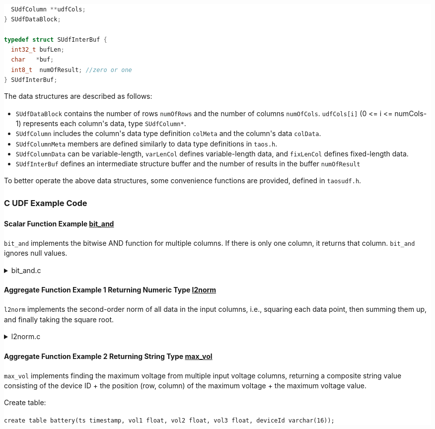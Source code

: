 ```c
  SUdfColumn **udfCols;
} SUdfDataBlock;

typedef struct SUdfInterBuf {
  int32_t bufLen;
  char   *buf;
  int8_t  numOfResult; //zero or one
} SUdfInterBuf;
```

The data structures are described as follows:

- `SUdfDataBlock` contains the number of rows `numOfRows` and the number of columns `numOfCols`. `udfCols[i]` (0 \<= i \<= numCols-1) represents each column's data, type `SUdfColumn*`.
- `SUdfColumn` includes the column's data type definition `colMeta` and the column's data `colData`.
- `SUdfColumnMeta` members are defined similarly to data type definitions in `taos.h`.
- `SUdfColumnData` can be variable-length, `varLenCol` defines variable-length data, and `fixLenCol` defines fixed-length data.
- `SUdfInterBuf` defines an intermediate structure buffer and the number of results in the buffer `numOfResult`

To better operate the above data structures, some convenience functions are provided, defined in `taosudf.h`.

### C UDF Example Code

#### Scalar Function Example [bit_and](https://github.com/taosdata/TDengine/blob/3.0/tests/script/sh/bit_and.c)

`bit_and` implements the bitwise AND function for multiple columns. If there is only one column, it returns that column. `bit_and` ignores null values.

<details><summary>bit_and.c</summary></details>

#### Aggregate Function Example 1 Returning Numeric Type [l2norm](https://github.com/taosdata/TDengine/blob/3.0/tests/script/sh/l2norm.c)

`l2norm` implements the second-order norm of all data in the input columns, i.e., squaring each data point, then summing them up, and finally taking the square root.

<details><summary>l2norm.c</summary></details>

#### Aggregate Function Example 2 Returning String Type [max_vol](https://github.com/taosdata/TDengine/blob/3.0/tests/script/sh/max_vol.c)

`max_vol` implements finding the maximum voltage from multiple input voltage columns, returning a composite string value consisting of the device ID + the position (row, column) of the maximum voltage + the maximum voltage value.

Create table:

```shell
create table battery(ts timestamp, vol1 float, vol2 float, vol3 float, deviceId varchar(16));
```
